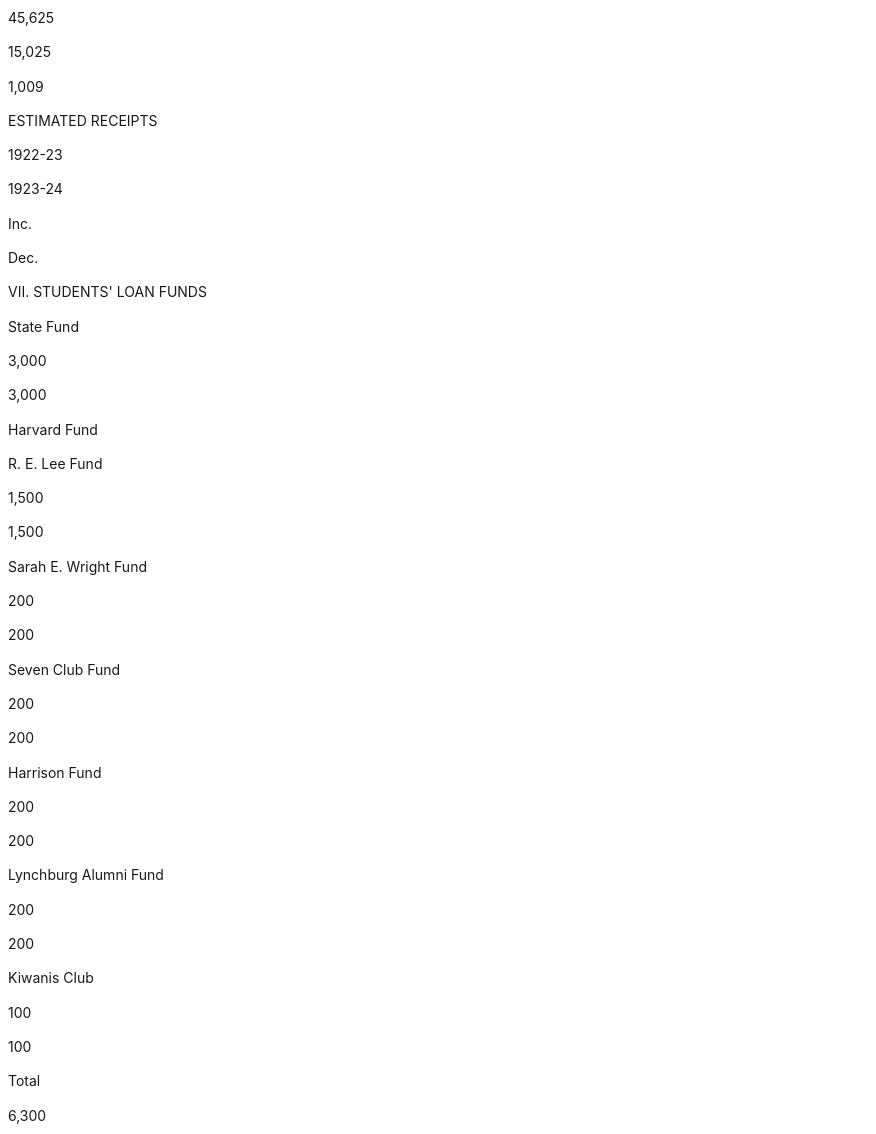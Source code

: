 45,625

15,025

1,009

ESTIMATED RECEIPTS

1922-23

1923-24

Inc.

Dec.

VII. STUDENTS' LOAN FUNDS

State Fund

3,000

3,000

Harvard Fund

R. E. Lee Fund

1,500

1,500

Sarah E. Wright Fund

200

200

Seven Club Fund

200

200

Harrison Fund

200

200

Lynchburg Alumni Fund

200

200

Kiwanis Club

100

100

Total

6,300
